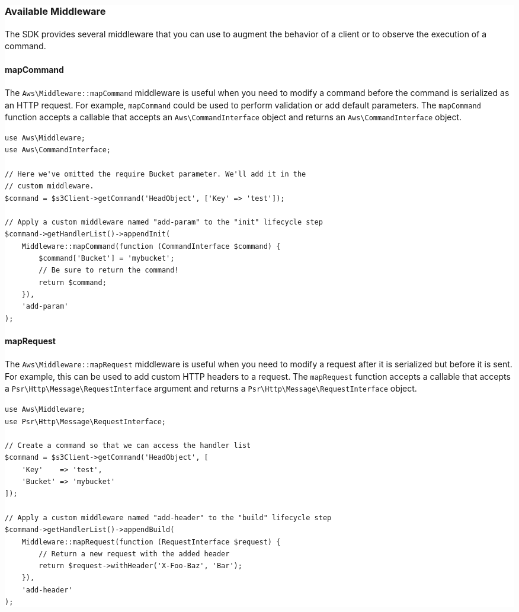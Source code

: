 ### Available Middleware<a name="available-middleware"></a>

The SDK provides several middleware that you can use to augment the behavior of a client or to observe the execution of a command\.

#### mapCommand<a name="map-command"></a>

The `Aws\Middleware::mapCommand` middleware is useful when you need to modify a command before the command is serialized as an HTTP request\. For example, `mapCommand` could be used to perform validation or add default parameters\. The `mapCommand` function accepts a callable that accepts an `Aws\CommandInterface` object and returns an `Aws\CommandInterface` object\.

```
use Aws\Middleware;
use Aws\CommandInterface;

// Here we've omitted the require Bucket parameter. We'll add it in the
// custom middleware.
$command = $s3Client->getCommand('HeadObject', ['Key' => 'test']);

// Apply a custom middleware named "add-param" to the "init" lifecycle step
$command->getHandlerList()->appendInit(
    Middleware::mapCommand(function (CommandInterface $command) {
        $command['Bucket'] = 'mybucket';
        // Be sure to return the command!
        return $command;
    }),
    'add-param'
);
```

#### mapRequest<a name="map-request"></a>

The `Aws\Middleware::mapRequest` middleware is useful when you need to modify a request after it is serialized but before it is sent\. For example, this can be used to add custom HTTP headers to a request\. The `mapRequest` function accepts a callable that accepts a `Psr\Http\Message\RequestInterface` argument and returns a `Psr\Http\Message\RequestInterface` object\.

```
use Aws\Middleware;
use Psr\Http\Message\RequestInterface;

// Create a command so that we can access the handler list
$command = $s3Client->getCommand('HeadObject', [
    'Key'    => 'test',
    'Bucket' => 'mybucket'
]);

// Apply a custom middleware named "add-header" to the "build" lifecycle step
$command->getHandlerList()->appendBuild(
    Middleware::mapRequest(function (RequestInterface $request) {
        // Return a new request with the added header
        return $request->withHeader('X-Foo-Baz', 'Bar');
    }),
    'add-header'
);
```
